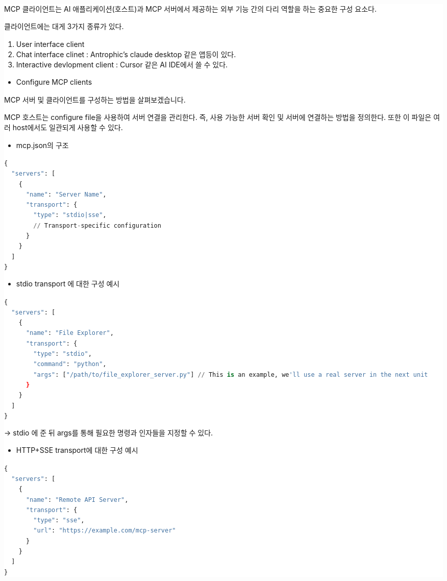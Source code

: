 MCP 클라이언트는 AI 애플리케이션(호스트)과 MCP 서버에서 제공하는 외부 기능 간의 다리 역할을 하는 중요한 구성 요소다.

클라이언트에는 대게 3가지 종류가 있다.

1. User interface client
2. Chat interface clinet : Antrophic’s claude desktop 같은 앱등이 있다.
3. Interactive devlopment client : Cursor 같은 AI IDE에서 쓸 수 있다.

- Configure MCP clients

MCP 서버 및 클라이언트를 구성하는 방법을 살펴보겠습니다.

MCP 호스트는 configure file을 사용하여 서버 연결을 관리한다. 즉, 사용 가능한 서버 확인 및 서버에 연결하는 방법을 정의한다. 또한 이 파일은 여러 host에서도 일관되게 사용할 수 있다.

- mcp.json의 구조

```python
{
  "servers": [
    {
      "name": "Server Name",
      "transport": {
        "type": "stdio|sse",
        // Transport-specific configuration
      }
    }
  ]
}
```

- stdio transport 에 대한 구성 예시

```python
{
  "servers": [
    {
      "name": "File Explorer",
      "transport": {
        "type": "stdio",
        "command": "python",
        "args": ["/path/to/file_explorer_server.py"] // This is an example, we'll use a real server in the next unit
      }
    }
  ]
}
```

→ stdio 에 준 뒤 args를 통해 필요한 명령과 인자들을 지정할 수 있다.

- HTTP+SSE transport에 대한 구성 예시

```python
{
  "servers": [
    {
      "name": "Remote API Server",
      "transport": {
        "type": "sse",
        "url": "https://example.com/mcp-server"
      }
    }
  ]
}
```
